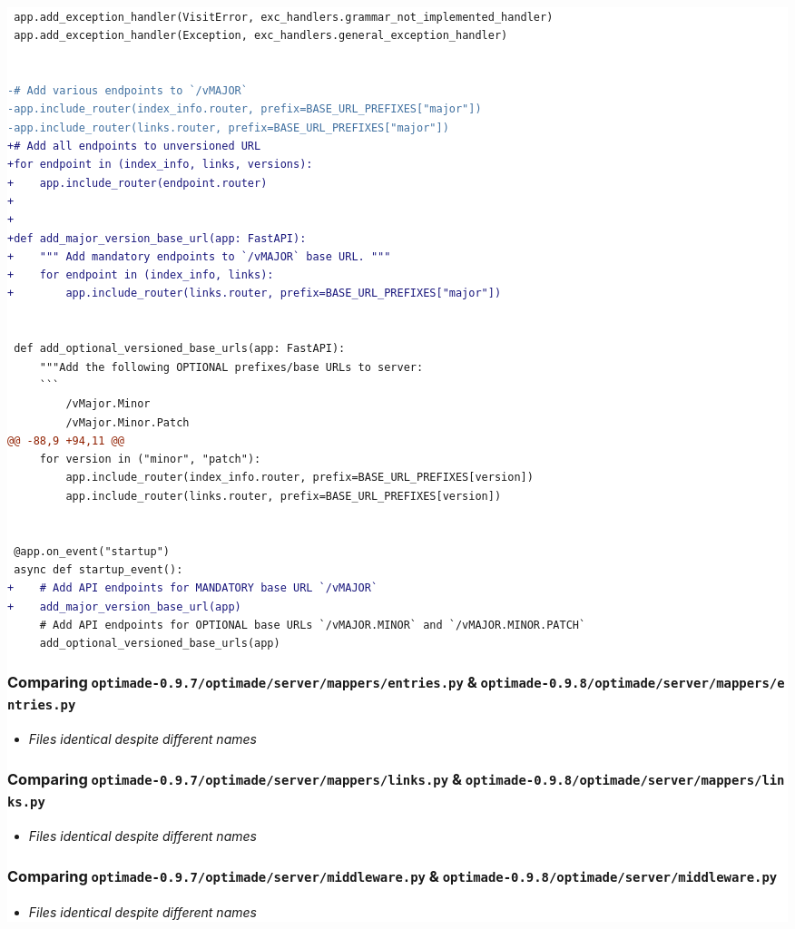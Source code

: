 ```diff
 app.add_exception_handler(VisitError, exc_handlers.grammar_not_implemented_handler)
 app.add_exception_handler(Exception, exc_handlers.general_exception_handler)
 
 
-# Add various endpoints to `/vMAJOR`
-app.include_router(index_info.router, prefix=BASE_URL_PREFIXES["major"])
-app.include_router(links.router, prefix=BASE_URL_PREFIXES["major"])
+# Add all endpoints to unversioned URL
+for endpoint in (index_info, links, versions):
+    app.include_router(endpoint.router)
+
+
+def add_major_version_base_url(app: FastAPI):
+    """ Add mandatory endpoints to `/vMAJOR` base URL. """
+    for endpoint in (index_info, links):
+        app.include_router(links.router, prefix=BASE_URL_PREFIXES["major"])
 
 
 def add_optional_versioned_base_urls(app: FastAPI):
     """Add the following OPTIONAL prefixes/base URLs to server:
     ```
         /vMajor.Minor
         /vMajor.Minor.Patch
@@ -88,9 +94,11 @@
     for version in ("minor", "patch"):
         app.include_router(index_info.router, prefix=BASE_URL_PREFIXES[version])
         app.include_router(links.router, prefix=BASE_URL_PREFIXES[version])
 
 
 @app.on_event("startup")
 async def startup_event():
+    # Add API endpoints for MANDATORY base URL `/vMAJOR`
+    add_major_version_base_url(app)
     # Add API endpoints for OPTIONAL base URLs `/vMAJOR.MINOR` and `/vMAJOR.MINOR.PATCH`
     add_optional_versioned_base_urls(app)
```

### Comparing `optimade-0.9.7/optimade/server/mappers/entries.py` & `optimade-0.9.8/optimade/server/mappers/entries.py`

 * *Files identical despite different names*

### Comparing `optimade-0.9.7/optimade/server/mappers/links.py` & `optimade-0.9.8/optimade/server/mappers/links.py`

 * *Files identical despite different names*

### Comparing `optimade-0.9.7/optimade/server/middleware.py` & `optimade-0.9.8/optimade/server/middleware.py`

 * *Files identical despite different names*
